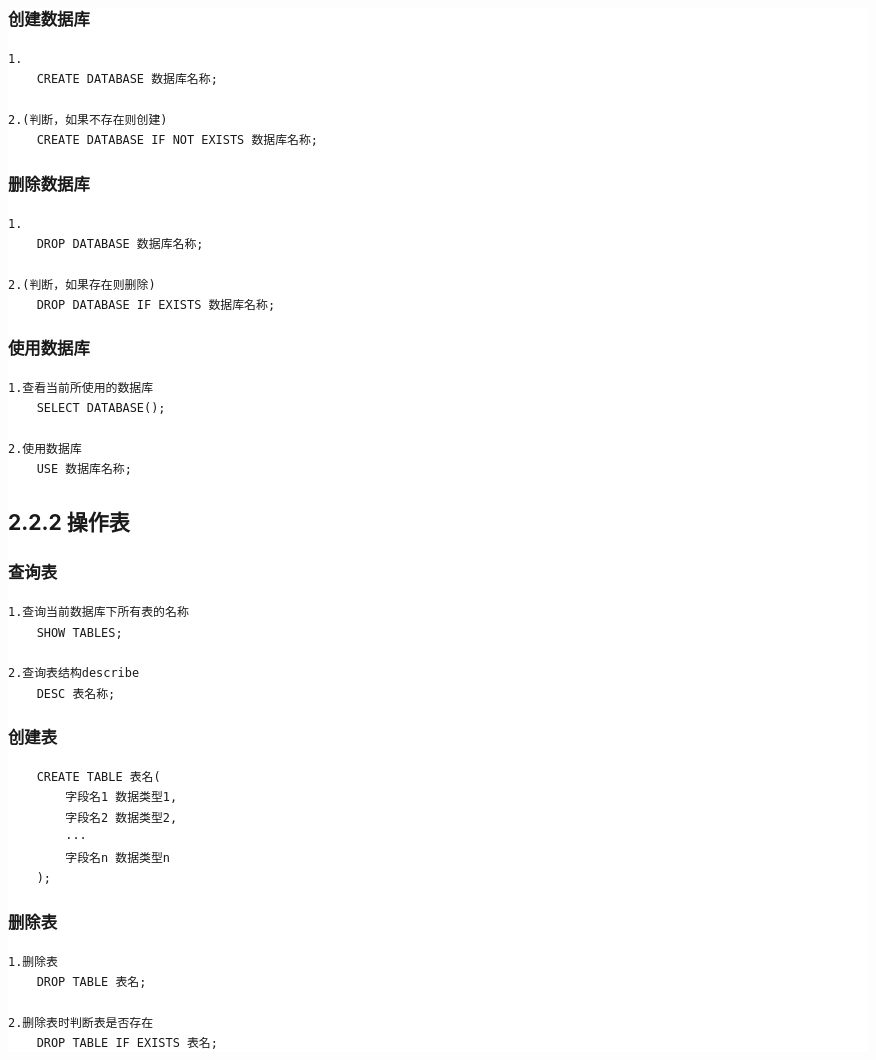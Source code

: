 ### 创建数据库
```mysql
1.
	CREATE DATABASE 数据库名称;
	
2.(判断，如果不存在则创建)
	CREATE DATABASE IF NOT EXISTS 数据库名称; 
```

### 删除数据库
```mysql
1.
	DROP DATABASE 数据库名称;

2.(判断，如果存在则删除)
	DROP DATABASE IF EXISTS 数据库名称;
```

### 使用数据库
```mysql
1.查看当前所使用的数据库
	SELECT DATABASE();

2.使用数据库
	USE 数据库名称;
```

## 2.2.2 操作表
### 查询表
```mysql
1.查询当前数据库下所有表的名称
	SHOW TABLES;

2.查询表结构describe
	DESC 表名称;
```

### 创建表
```mysql
	CREATE TABLE 表名(
		字段名1 数据类型1,
		字段名2 数据类型2,
		···
		字段名n 数据类型n
	);
```

### 删除表
```mysql
1.删除表
	DROP TABLE 表名;

2.删除表时判断表是否存在
	DROP TABLE IF EXISTS 表名;
```
